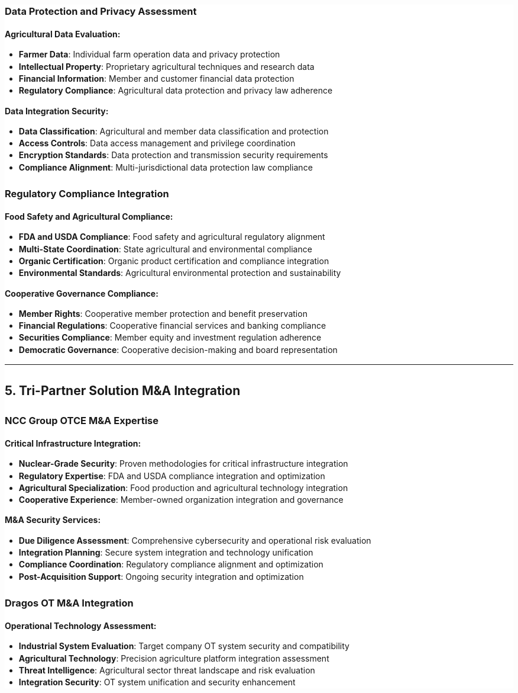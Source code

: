 ### Data Protection and Privacy Assessment

**Agricultural Data Evaluation:**
- **Farmer Data**: Individual farm operation data and privacy protection
- **Intellectual Property**: Proprietary agricultural techniques and research data
- **Financial Information**: Member and customer financial data protection
- **Regulatory Compliance**: Agricultural data protection and privacy law adherence

**Data Integration Security:**
- **Data Classification**: Agricultural and member data classification and protection
- **Access Controls**: Data access management and privilege coordination
- **Encryption Standards**: Data protection and transmission security requirements
- **Compliance Alignment**: Multi-jurisdictional data protection law compliance

### Regulatory Compliance Integration

**Food Safety and Agricultural Compliance:**
- **FDA and USDA Compliance**: Food safety and agricultural regulatory alignment
- **Multi-State Coordination**: State agricultural and environmental compliance
- **Organic Certification**: Organic product certification and compliance integration
- **Environmental Standards**: Agricultural environmental protection and sustainability

**Cooperative Governance Compliance:**
- **Member Rights**: Cooperative member protection and benefit preservation
- **Financial Regulations**: Cooperative financial services and banking compliance
- **Securities Compliance**: Member equity and investment regulation adherence
- **Democratic Governance**: Cooperative decision-making and board representation

---

## 5. Tri-Partner Solution M&A Integration

### NCC Group OTCE M&A Expertise

**Critical Infrastructure Integration:**
- **Nuclear-Grade Security**: Proven methodologies for critical infrastructure integration
- **Regulatory Expertise**: FDA and USDA compliance integration and optimization
- **Agricultural Specialization**: Food production and agricultural technology integration
- **Cooperative Experience**: Member-owned organization integration and governance

**M&A Security Services:**
- **Due Diligence Assessment**: Comprehensive cybersecurity and operational risk evaluation
- **Integration Planning**: Secure system integration and technology unification
- **Compliance Coordination**: Regulatory compliance alignment and optimization
- **Post-Acquisition Support**: Ongoing security integration and optimization

### Dragos OT M&A Integration

**Operational Technology Assessment:**
- **Industrial System Evaluation**: Target company OT system security and compatibility
- **Agricultural Technology**: Precision agriculture platform integration assessment
- **Threat Intelligence**: Agricultural sector threat landscape and risk evaluation
- **Integration Security**: OT system unification and security enhancement
